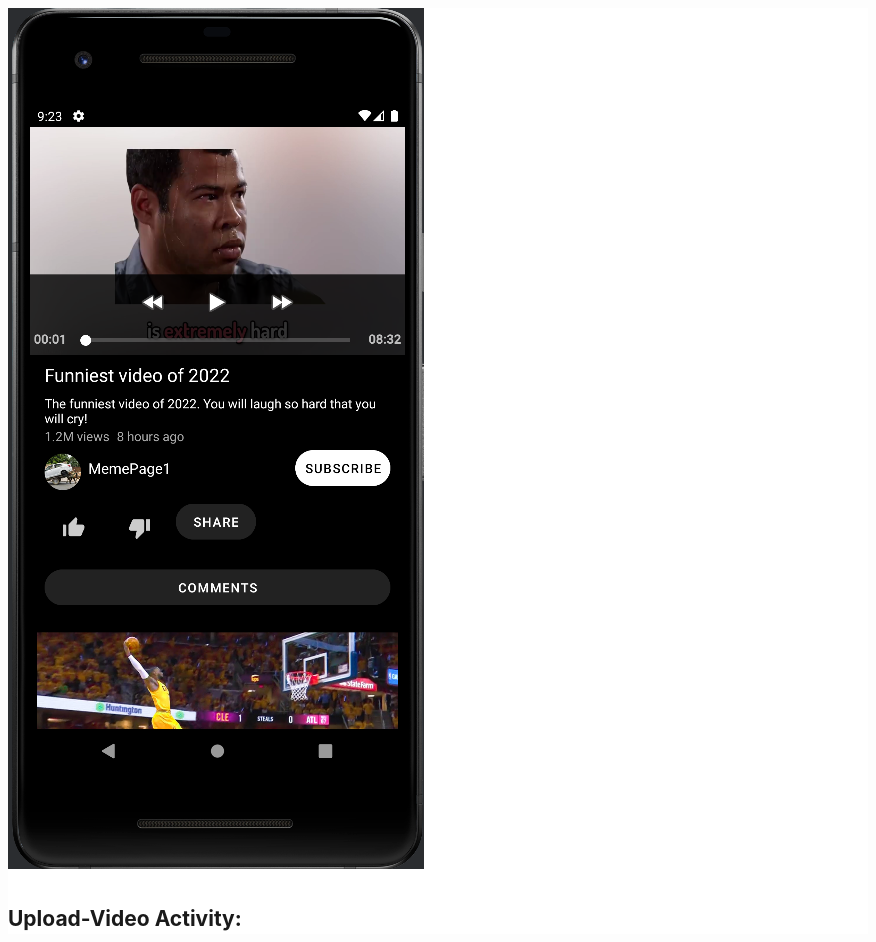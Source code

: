 <img src="/Android-app-screenshots/Screenshot_36.png" alt="Example Image">

## Upload-Video Activity: